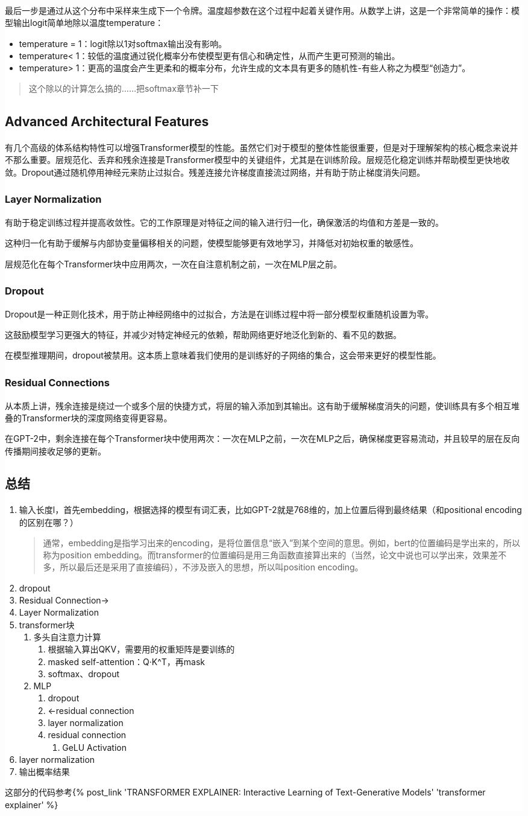 最后一步是通过从这个分布中采样来生成下一个令牌。温度超参数在这个过程中起着关键作用。从数学上讲，这是一个非常简单的操作：模型输出logit简单地除以温度temperature：

- temperature = 1：logit除以1对softmax输出没有影响。
- temperature< 1：较低的温度通过锐化概率分布使模型更有信心和确定性，从而产生更可预测的输出。
- temperature> 1：更高的温度会产生更柔和的概率分布，允许生成的文本具有更多的随机性-有些人称之为模型“创造力”。

> 这个除以的计算怎么搞的……把softmax章节补一下

## Advanced Architectural Features
有几个高级的体系结构特性可以增强Transformer模型的性能。虽然它们对于模型的整体性能很重要，但是对于理解架构的核心概念来说并不那么重要。层规范化、丢弃和残余连接是Transformer模型中的关键组件，尤其是在训练阶段。层规范化稳定训练并帮助模型更快地收敛。Dropout通过随机停用神经元来防止过拟合。残差连接允许梯度直接流过网络，并有助于防止梯度消失问题。

### Layer Normalization
有助于稳定训练过程并提高收敛性。它的工作原理是对特征之间的输入进行归一化，确保激活的均值和方差是一致的。

这种归一化有助于缓解与内部协变量偏移相关的问题，使模型能够更有效地学习，并降低对初始权重的敏感性。

层规范化在每个Transformer块中应用两次，一次在自注意机制之前，一次在MLP层之前。

### Dropout
Dropout是一种正则化技术，用于防止神经网络中的过拟合，方法是在训练过程中将一部分模型权重随机设置为零。

这鼓励模型学习更强大的特征，并减少对特定神经元的依赖，帮助网络更好地泛化到新的、看不见的数据。

在模型推理期间，dropout被禁用。这本质上意味着我们使用的是训练好的子网络的集合，这会带来更好的模型性能。

### Residual Connections
从本质上讲，残余连接是绕过一个或多个层的快捷方式，将层的输入添加到其输出。这有助于缓解梯度消失的问题，使训练具有多个相互堆叠的Transformer块的深度网络变得更容易。

在GPT-2中，剩余连接在每个Transformer块中使用两次：一次在MLP之前，一次在MLP之后，确保梯度更容易流动，并且较早的层在反向传播期间接收足够的更新。

## 总结
1. 输入长度l，首先embedding，根据选择的模型有词汇表，比如GPT-2就是768维的，加上位置后得到最终结果（和positional encoding的区别在哪？）
   > 通常，embedding是指学习出来的encoding，是将位置信息“嵌入”到某个空间的意思。例如，bert的位置编码是学出来的，所以称为position embedding。而transformer的位置编码是用三角函数直接算出来的（当然，论文中说也可以学出来，效果差不多，所以最后还是采用了直接编码），不涉及嵌入的思想，所以叫position encoding。
2. dropout
3. Residual Connection->
4. Layer Normalization
5. transformer块
   1. 多头自注意力计算
      1. 根据输入算出QKV，需要用的权重矩阵是要训练的
      2. masked self-attention：Q·K^T，再mask
      3. softmax、dropout
   2. MLP
      1. dropout
      2. <-residual connection
      3. layer normalization
      4. residual connection
         1. GeLU Activation
6. layer normalization
7. 输出概率结果

这部分的代码参考{% post_link 'TRANSFORMER EXPLAINER: Interactive Learning of Text-Generative Models' 'transformer explainer' %} 